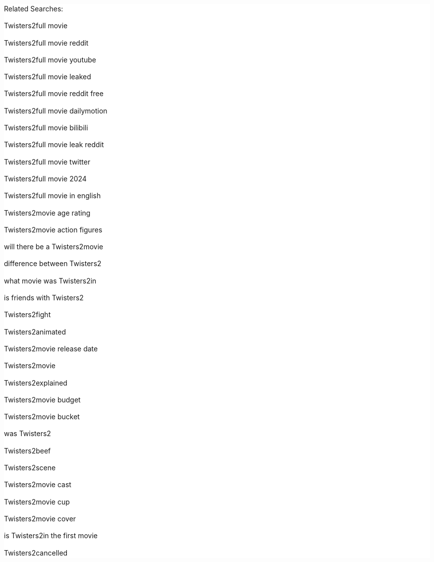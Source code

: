 Related Searches:

   Twisters2full movie

   Twisters2full movie reddit

   Twisters2full movie youtube

   Twisters2full movie leaked

   Twisters2full movie reddit free

   Twisters2full movie dailymotion

   Twisters2full movie bilibili

   Twisters2full movie leak reddit

   Twisters2full movie twitter

   Twisters2full movie 2024

   Twisters2full movie in english

   Twisters2movie age rating

   Twisters2movie action figures

will there be a   Twisters2movie

difference between    Twisters2

what movie was   Twisters2in

is friends with    Twisters2

   Twisters2fight

   Twisters2animated

   Twisters2movie release date

   Twisters2movie

   Twisters2explained

   Twisters2movie budget

   Twisters2movie bucket

was    Twisters2

   Twisters2beef

   Twisters2scene

   Twisters2movie cast

   Twisters2movie cup

   Twisters2movie cover

is   Twisters2in the first movie

   Twisters2cancelled
